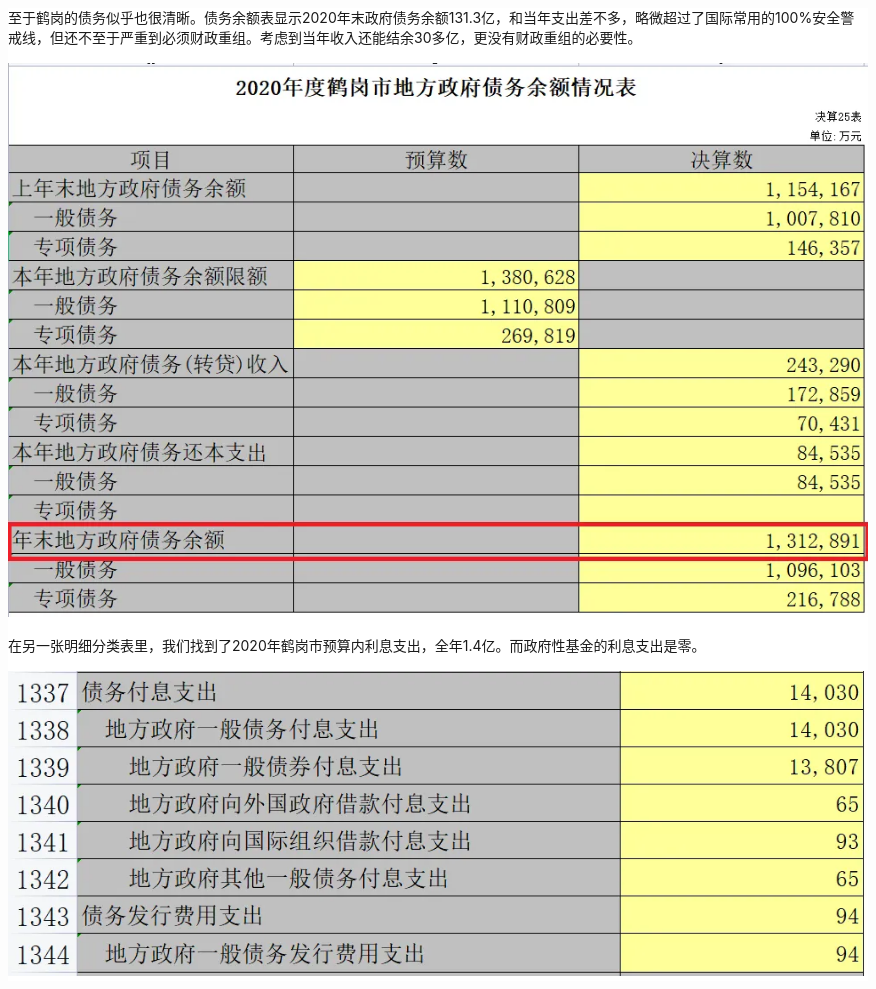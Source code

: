 





至于鹤岗的债务似乎也很清晰。债务余额表显示2020年末政府债务余额131.3亿，和当年支出差不多，略微超过了国际常用的100%安全警戒线，但还不至于严重到必须财政重组。考虑到当年收入还能结余30多亿，更没有财政重组的必要性。



![](/images/btnews/btnews/0301_0400/0385/cc40920e-c52c-4977-b023-f0425100327e.webp)





在另一张明细分类表里，我们找到了2020年鹤岗市预算内利息支出，全年1.4亿。而政府性基金的利息支出是零。



![](/images/btnews/btnews/0301_0400/0385/6f13108a-e533-4d7e-b24d-3a1c46e8265f.webp)
